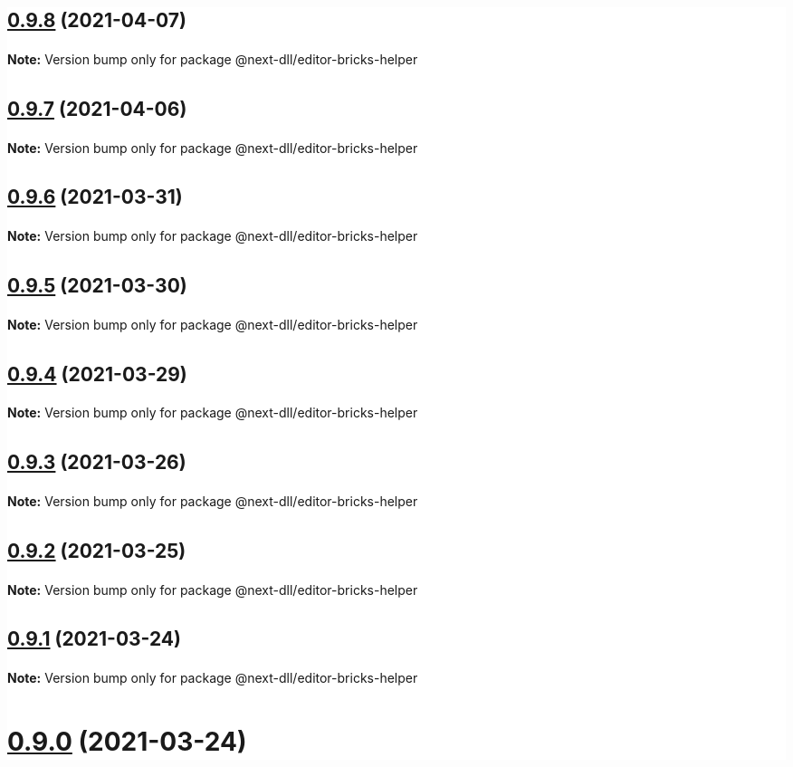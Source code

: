 ## [0.9.8](https://github.com/easyops-cn/next-core/compare/@next-dll/editor-bricks-helper@0.9.7...@next-dll/editor-bricks-helper@0.9.8) (2021-04-07)

**Note:** Version bump only for package @next-dll/editor-bricks-helper

## [0.9.7](https://github.com/easyops-cn/next-core/compare/@next-dll/editor-bricks-helper@0.9.6...@next-dll/editor-bricks-helper@0.9.7) (2021-04-06)

**Note:** Version bump only for package @next-dll/editor-bricks-helper

## [0.9.6](https://github.com/easyops-cn/next-core/compare/@next-dll/editor-bricks-helper@0.9.5...@next-dll/editor-bricks-helper@0.9.6) (2021-03-31)

**Note:** Version bump only for package @next-dll/editor-bricks-helper

## [0.9.5](https://github.com/easyops-cn/next-core/compare/@next-dll/editor-bricks-helper@0.9.4...@next-dll/editor-bricks-helper@0.9.5) (2021-03-30)

**Note:** Version bump only for package @next-dll/editor-bricks-helper

## [0.9.4](https://github.com/easyops-cn/next-core/compare/@next-dll/editor-bricks-helper@0.9.3...@next-dll/editor-bricks-helper@0.9.4) (2021-03-29)

**Note:** Version bump only for package @next-dll/editor-bricks-helper

## [0.9.3](https://github.com/easyops-cn/next-core/compare/@next-dll/editor-bricks-helper@0.9.2...@next-dll/editor-bricks-helper@0.9.3) (2021-03-26)

**Note:** Version bump only for package @next-dll/editor-bricks-helper

## [0.9.2](https://github.com/easyops-cn/next-core/compare/@next-dll/editor-bricks-helper@0.9.1...@next-dll/editor-bricks-helper@0.9.2) (2021-03-25)

**Note:** Version bump only for package @next-dll/editor-bricks-helper

## [0.9.1](https://github.com/easyops-cn/next-core/compare/@next-dll/editor-bricks-helper@0.9.0...@next-dll/editor-bricks-helper@0.9.1) (2021-03-24)

**Note:** Version bump only for package @next-dll/editor-bricks-helper

# [0.9.0](https://github.com/easyops-cn/next-core/compare/@next-dll/editor-bricks-helper@0.8.2...@next-dll/editor-bricks-helper@0.9.0) (2021-03-24)
